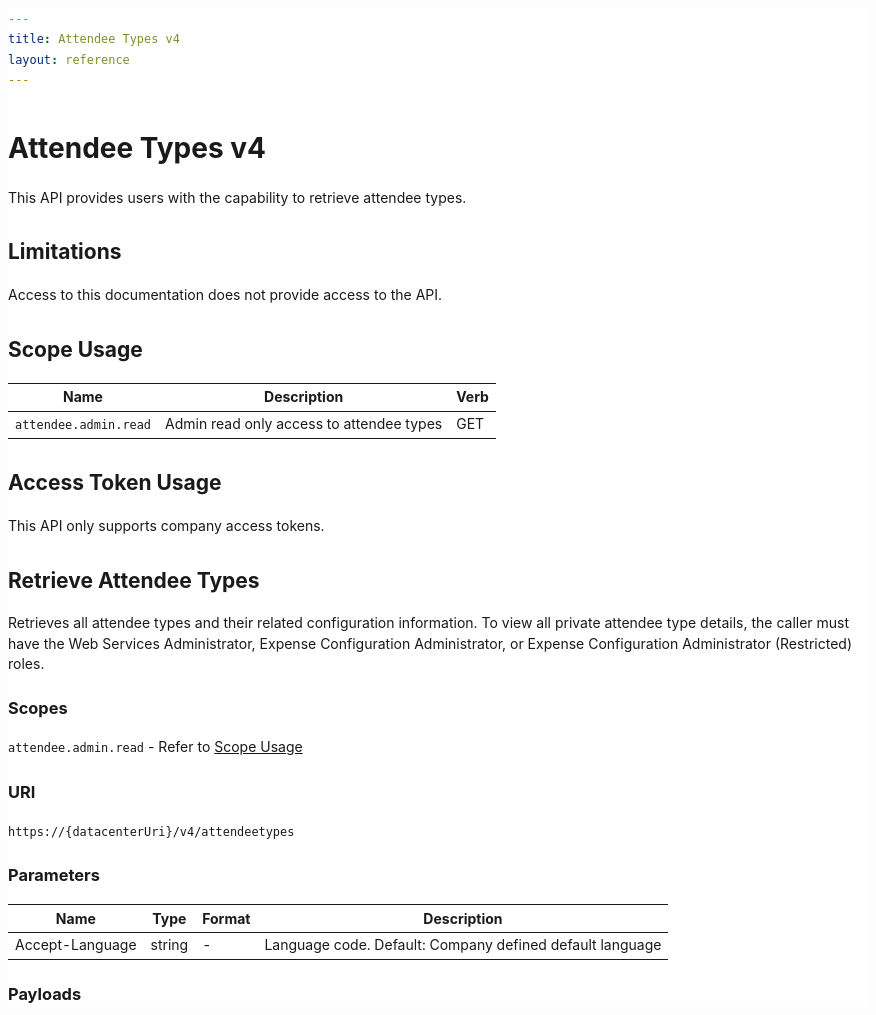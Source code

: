 ```yaml
---
title: Attendee Types v4
layout: reference
---
```


# Attendee Types v4

This API provides users with the capability to retrieve attendee types.

## Limitations

Access to this documentation does not provide access to the API.

## Scope Usage

| Name                       | Description                                   | Verb           |
|----------------------------|-----------------------------------------------|----------------|
| `attendee.admin.read`      | Admin read only access to attendee types      | GET            |

## Access Token Usage

This API only supports company access tokens.

## Retrieve Attendee Types

Retrieves all attendee types and their related configuration information. To view all private attendee type details, the caller must have the Web Services Administrator, Expense Configuration Administrator, or Expense Configuration Administrator (Restricted) roles.

### Scopes

`attendee.admin.read` - Refer to [Scope Usage](#scope-usage)

### URI

```shell
https://{datacenterUri}/v4/attendeetypes
```

### Parameters

| Name            | Type   | Format | Description                                                                                                                                              |
|-----------------|--------|--------|----------------------------------------------------------------------------------------------------------------------------------------------------------|
| Accept-Language | string | -      | Language code. Default: Company defined default language                                                                                                 |

### Payloads
